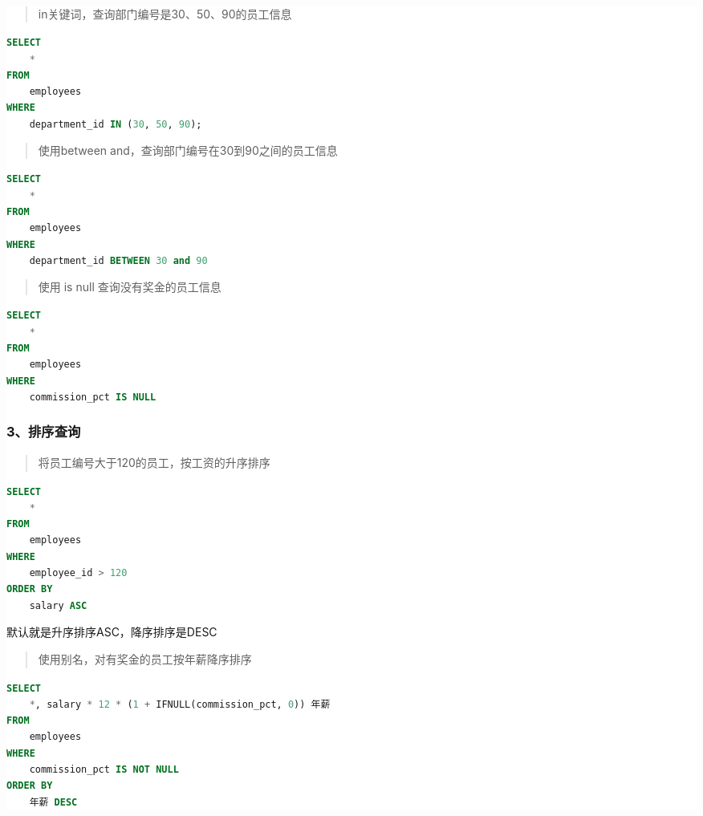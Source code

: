 > in关键词，查询部门编号是30、50、90的员工信息

```sql
SELECT
	*
FROM
	employees
WHERE
	department_id IN (30, 50, 90);
```



> 使用between and，查询部门编号在30到90之间的员工信息

```sql
SELECT
	*
FROM
	employees
WHERE
	department_id BETWEEN 30 and 90
```



> 使用 is null 查询没有奖金的员工信息

```sql
SELECT
	*
FROM
	employees
WHERE
	commission_pct IS NULL
```



### 3、排序查询

> 将员工编号大于120的员工，按工资的升序排序

```sql
SELECT
	*
FROM
	employees
WHERE
	employee_id > 120
ORDER BY
	salary ASC
```

默认就是升序排序ASC，降序排序是DESC



> 使用别名，对有奖金的员工按年薪降序排序

```sql
SELECT
	*, salary * 12 * (1 + IFNULL(commission_pct, 0)) 年薪
FROM
	employees
WHERE
	commission_pct IS NOT NULL
ORDER BY
	年薪 DESC
```

